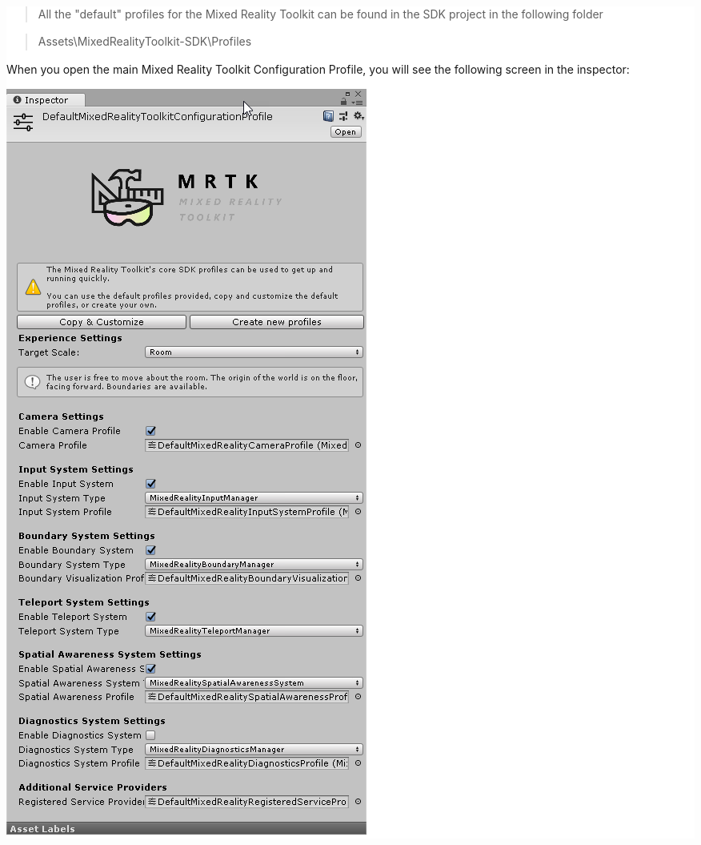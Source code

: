 > All the "default" profiles for the Mixed Reality Toolkit can be found in the SDK project in the following folder

> Assets\MixedRealityToolkit-SDK\Profiles

When you open the main Mixed Reality Toolkit Configuration Profile, you will see the following screen in the inspector:

![](/External/HowTo/MixedRealityToolkitConfigurationProfileScreens/MRTK_MixedRealityToolkitConfigurationScreen.png)
